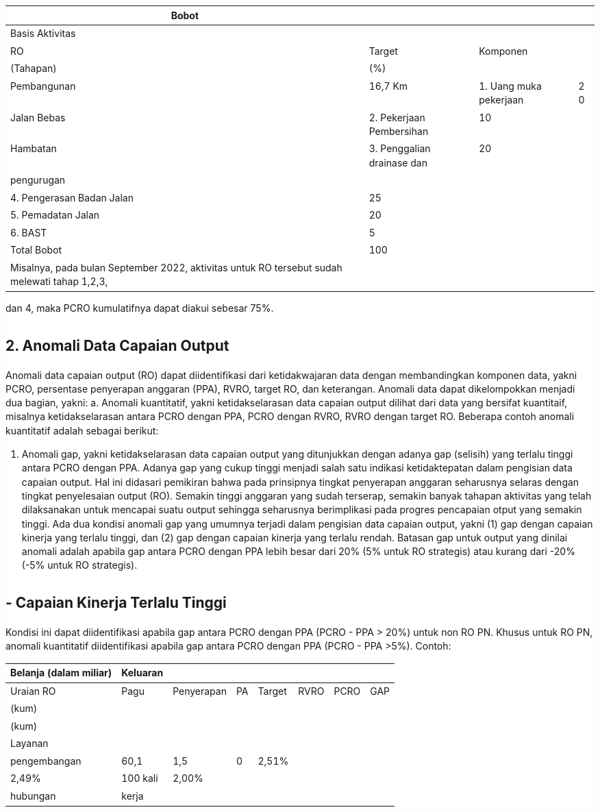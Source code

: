 | Bobot                                                                                        |                            |                        |    |
|----------------------------------------------------------------------------------------------|----------------------------|------------------------|----|
| Basis Aktivitas                                                                              |                            |                        |    |
| RO                                                                                           | Target                     | Komponen               |    |
| (Tahapan)                                                                                    | (%)                        |                        |    |
| Pembangunan                                                                                  | 16,7 Km                    | 1. Uang muka pekerjaan | 20 |
| Jalan Bebas                                                                                  | 2. Pekerjaan Pembersihan   | 10                     |    |
| Hambatan                                                                                     | 3. Penggalian drainase dan | 20                     |    |
| pengurugan                                                                                   |                            |                        |    |
| 4. Pengerasan Badan Jalan                                                                    | 25                         |                        |    |
| 5. Pemadatan Jalan                                                                           | 20                         |                        |    |
| 6. BAST                                                                                      | 5                          |                        |    |
| Total Bobot                                                                                  | 100                        |                        |    |
| Misalnya, pada bulan September 2022, aktivitas untuk RO tersebut sudah melewati tahap 1,2,3, |                            |                        |    |

dan 4, maka PCRO kumulatifnya dapat diakui sebesar 75%.

## 2.   Anomali Data Capaian Output

Anomali data capaian output (RO) dapat diidentifikasi dari ketidakwajaran data dengan membandingkan komponen data, yakni PCRO, persentase penyerapan anggaran (PPA), RVRO, target RO, dan keterangan. Anomali data dapat dikelompokkan menjadi dua bagian, yakni: a.    Anomali kuantitatif, yakni ketidakselarasan data capaian output dilihat dari data yang bersifat kuantitaif, misalnya ketidakselarasan antara PCRO dengan PPA, PCRO dengan RVRO, RVRO dengan target RO. Beberapa contoh anomali kuantitatif adalah sebagai berikut:
1) Anomali gap, yakni ketidakselarasan data capaian output yang ditunjukkan dengan adanya gap (selisih) yang terlalu tinggi antara PCRO dengan PPA. Adanya gap yang cukup tinggi menjadi salah satu indikasi ketidaktepatan dalam pengisian data capaian output. Hal ini didasari pemikiran bahwa pada prinsipnya tingkat penyerapan anggaran seharusnya selaras dengan tingkat penyelesaian output (RO). Semakin tinggi anggaran yang sudah terserap, semakin banyak tahapan aktivitas yang telah dilaksanakan untuk mencapai suatu output sehingga seharusnya berimplikasi pada progres pencapaian otput yang semakin tinggi. Ada dua kondisi anomali gap yang umumnya terjadi dalam pengisian data capaian output, yakni (1) gap dengan capaian kinerja yang terlalu tinggi, dan (2) gap dengan capaian kinerja yang terlalu rendah. Batasan gap untuk output yang dinilai anomali adalah apabila gap antara PCRO dengan PPA lebih besar dari 20% (5% untuk RO strategis) atau kurang dari -20% (-5% untuk RO strategis).

## - Capaian Kinerja Terlalu Tinggi

Kondisi ini dapat diidentifikasi apabila gap antara PCRO dengan PPA (PCRO - PPA > 20%) untuk non RO PN. Khusus untuk RO PN, anomali kuantitatif diidentifikasi apabila gap antara PCRO dengan PPA (PCRO - PPA >5%).  Contoh:

| Belanja (dalam miliar)                                                         | Keluaran   |            |    |        |      |      |     |
|--------------------------------------------------------------------------------|------------|------------|----|--------|------|------|-----|
| Uraian RO                                                                      | Pagu       | Penyerapan | PA | Target | RVRO | PCRO | GAP |
| (kum)                                                                          |            |            |    |        |      |      |     |
| (kum)                                                                          |            |            |    |        |      |      |     |
| Layanan                                                                        |            |            |    |        |      |      |     |
| pengembangan                                                                   | 60,1       | 1,5        | 0  | 2,51%  |      |      |     |
| 2,49%                                                                          | 100 kali   | 2,00%      |    |        |      |      |     |
| hubungan                                                                       | kerja      |            |    |        |      |      |     |